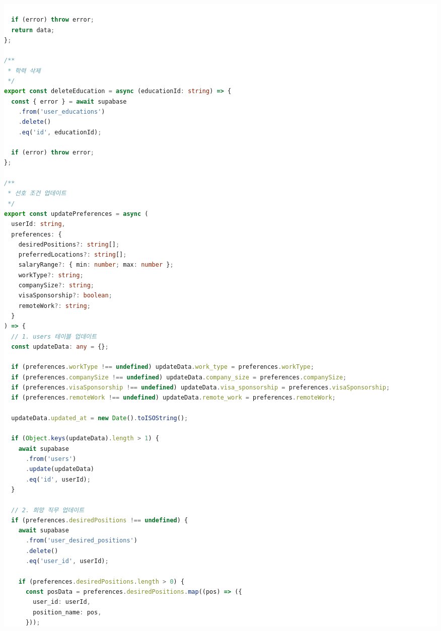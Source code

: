 ```typescript

  if (error) throw error;
  return data;
};

/**
 * 학력 삭제
 */
export const deleteEducation = async (educationId: string) => {
  const { error } = await supabase
    .from('user_educations')
    .delete()
    .eq('id', educationId);

  if (error) throw error;
};

/**
 * 선호 조건 업데이트
 */
export const updatePreferences = async (
  userId: string,
  preferences: {
    desiredPositions?: string[];
    preferredLocations?: string[];
    salaryRange?: { min: number; max: number };
    workType?: string;
    companySize?: string;
    visaSponsorship?: boolean;
    remoteWork?: string;
  }
) => {
  // 1. users 테이블 업데이트
  const updateData: any = {};

  if (preferences.workType !== undefined) updateData.work_type = preferences.workType;
  if (preferences.companySize !== undefined) updateData.company_size = preferences.companySize;
  if (preferences.visaSponsorship !== undefined) updateData.visa_sponsorship = preferences.visaSponsorship;
  if (preferences.remoteWork !== undefined) updateData.remote_work = preferences.remoteWork;

  updateData.updated_at = new Date().toISOString();

  if (Object.keys(updateData).length > 1) {
    await supabase
      .from('users')
      .update(updateData)
      .eq('id', userId);
  }

  // 2. 희망 직무 업데이트
  if (preferences.desiredPositions !== undefined) {
    await supabase
      .from('user_desired_positions')
      .delete()
      .eq('user_id', userId);

    if (preferences.desiredPositions.length > 0) {
      const posData = preferences.desiredPositions.map((pos) => ({
        user_id: userId,
        position_name: pos,
      }));

```